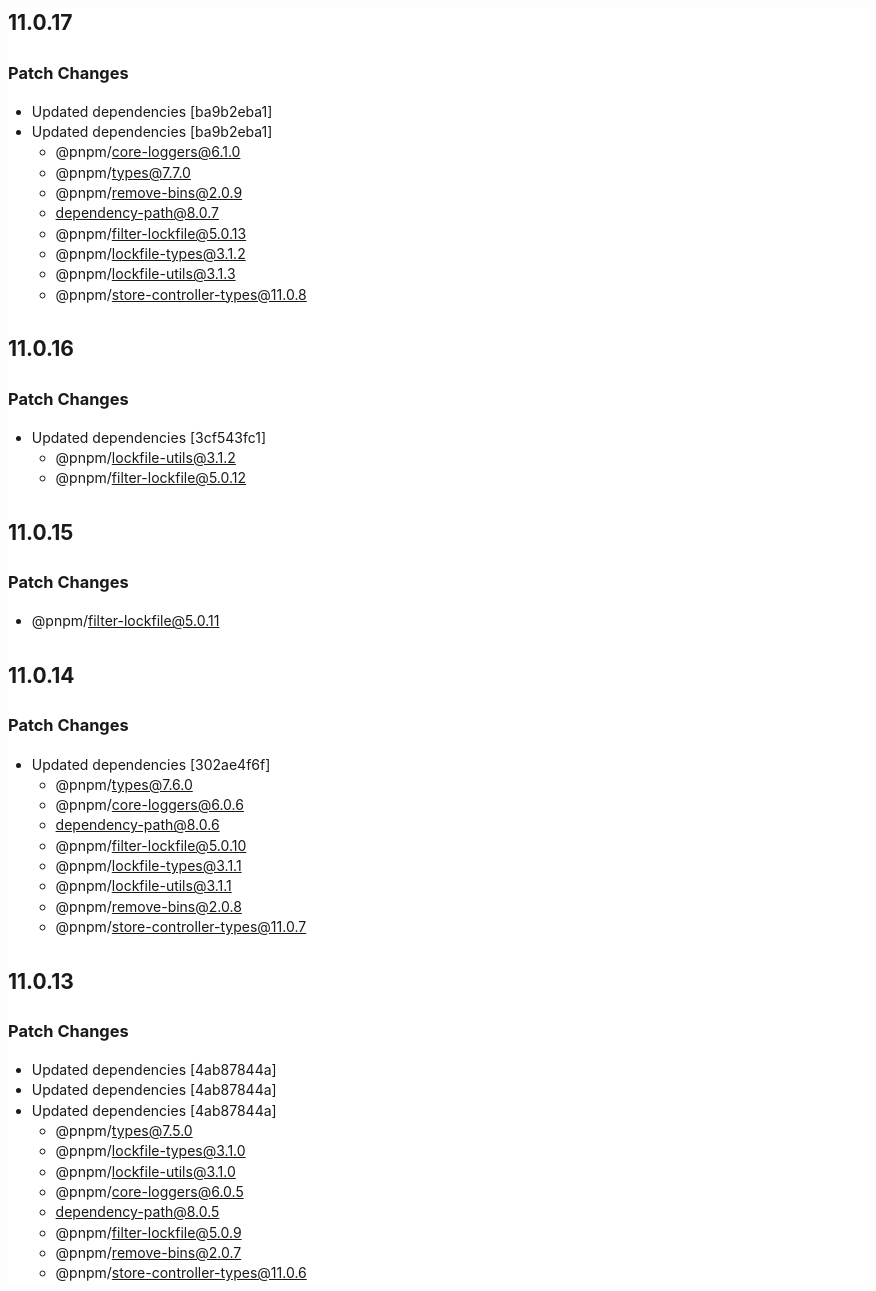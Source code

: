 ## 11.0.17

### Patch Changes

- Updated dependencies [ba9b2eba1]
- Updated dependencies [ba9b2eba1]
  - @pnpm/core-loggers@6.1.0
  - @pnpm/types@7.7.0
  - @pnpm/remove-bins@2.0.9
  - dependency-path@8.0.7
  - @pnpm/filter-lockfile@5.0.13
  - @pnpm/lockfile-types@3.1.2
  - @pnpm/lockfile-utils@3.1.3
  - @pnpm/store-controller-types@11.0.8

## 11.0.16

### Patch Changes

- Updated dependencies [3cf543fc1]
  - @pnpm/lockfile-utils@3.1.2
  - @pnpm/filter-lockfile@5.0.12

## 11.0.15

### Patch Changes

- @pnpm/filter-lockfile@5.0.11

## 11.0.14

### Patch Changes

- Updated dependencies [302ae4f6f]
  - @pnpm/types@7.6.0
  - @pnpm/core-loggers@6.0.6
  - dependency-path@8.0.6
  - @pnpm/filter-lockfile@5.0.10
  - @pnpm/lockfile-types@3.1.1
  - @pnpm/lockfile-utils@3.1.1
  - @pnpm/remove-bins@2.0.8
  - @pnpm/store-controller-types@11.0.7

## 11.0.13

### Patch Changes

- Updated dependencies [4ab87844a]
- Updated dependencies [4ab87844a]
- Updated dependencies [4ab87844a]
  - @pnpm/types@7.5.0
  - @pnpm/lockfile-types@3.1.0
  - @pnpm/lockfile-utils@3.1.0
  - @pnpm/core-loggers@6.0.5
  - dependency-path@8.0.5
  - @pnpm/filter-lockfile@5.0.9
  - @pnpm/remove-bins@2.0.7
  - @pnpm/store-controller-types@11.0.6
